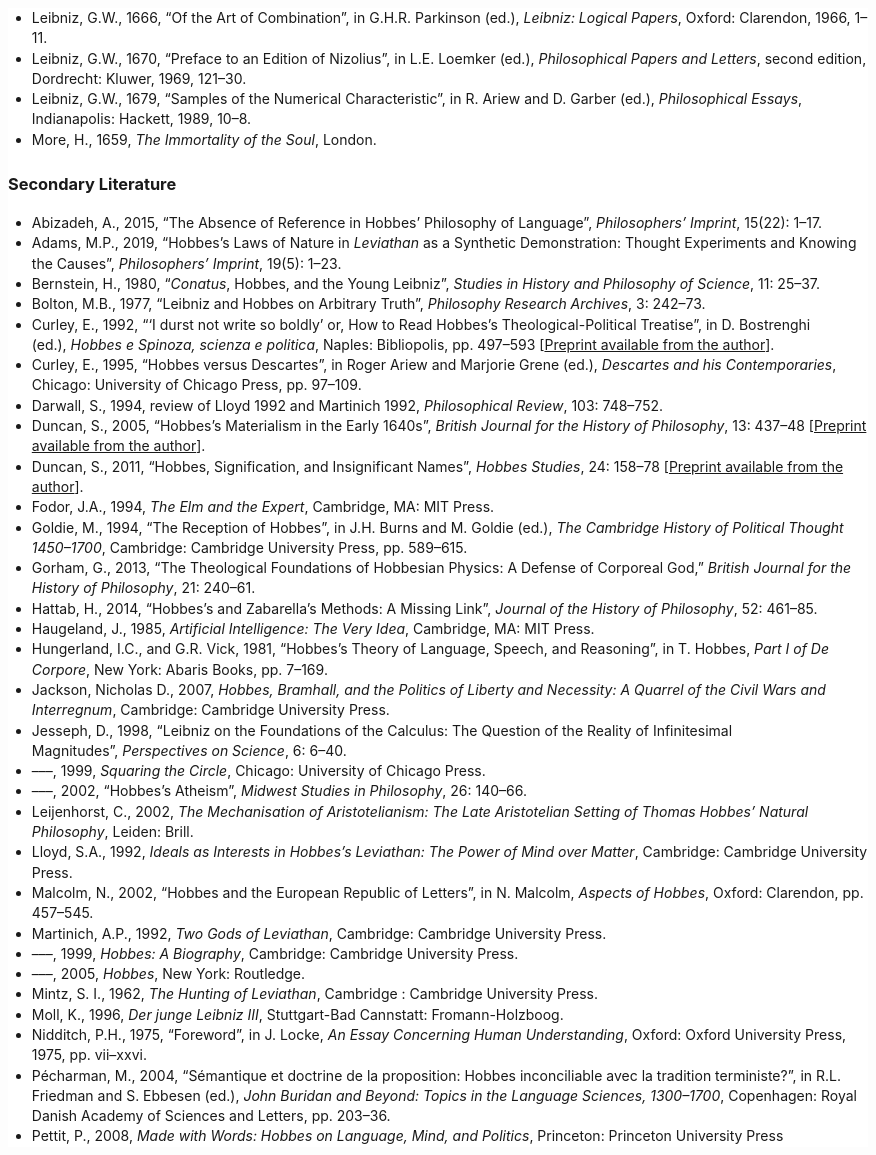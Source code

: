 -   Leibniz, G.W., 1666, “Of the Art of Combination”, in G.H.R. Parkinson (ed.), _Leibniz: Logical Papers_, Oxford: Clarendon, 1966, 1–11.
-   Leibniz, G.W., 1670, “Preface to an Edition of Nizolius”, in L.E. Loemker (ed.), _Philosophical Papers and Letters_, second edition, Dordrecht: Kluwer, 1969, 121–30.
-   Leibniz, G.W., 1679, “Samples of the Numerical Characteristic”, in R. Ariew and D. Garber (ed.), _Philosophical Essays_, Indianapolis: Hackett, 1989, 10–8.
-   More, H., 1659, _The Immortality of the Soul_, London.

### Secondary Literature

-   Abizadeh, A., 2015, “The Absence of Reference in Hobbes’ Philosophy of Language”, _Philosophers’ Imprint_, 15(22): 1–17.
-   Adams, M.P., 2019, “Hobbes’s Laws of Nature in _Leviathan_ as a Synthetic Demonstration: Thought Experiments and Knowing the Causes”, _Philosophers’ Imprint_, 19(5): 1–23.
-   Bernstein, H., 1980, “_Conatus_, Hobbes, and the Young Leibniz”, _Studies in History and Philosophy of Science_, 11: 25–37.
-   Bolton, M.B., 1977, “Leibniz and Hobbes on Arbitrary Truth”, _Philosophy Research Archives_, 3: 242–73.
-   Curley, E., 1992, “‘I durst not write so boldly’ or, How to Read Hobbes’s Theological-Political Treatise”, in D. Bostrenghi (ed.), _Hobbes e Spinoza, scienza e politica_, Naples: Bibliopolis, pp. 497–593 [[Preprint available from the author](http://www.sitemaker.umich.edu/emcurley/hobbes)].
-   Curley, E., 1995, “Hobbes versus Descartes”, in Roger Ariew and Marjorie Grene (ed.), _Descartes and his Contemporaries_, Chicago: University of Chicago Press, pp. 97–109.
-   Darwall, S., 1994, review of Lloyd 1992 and Martinich 1992, _Philosophical Review_, 103: 748–752.
-   Duncan, S., 2005, “Hobbes’s Materialism in the Early 1640s”, _British Journal for the History of Philosophy_, 13: 437–48 [[Preprint available from the author](https://philpapers.org/rec/DUNHMI)].
-   Duncan, S., 2011, “Hobbes, Signification, and Insignificant Names”, _Hobbes Studies_, 24: 158–78 [[Preprint available from the author](http://philpapers.org/rec/DUNHSA)].
-   Fodor, J.A., 1994, _The Elm and the Expert_, Cambridge, MA: MIT Press.
-   Goldie, M., 1994, “The Reception of Hobbes”, in J.H. Burns and M. Goldie (ed.), _The Cambridge History of Political Thought 1450–1700_, Cambridge: Cambridge University Press, pp. 589–615.
-   Gorham, G., 2013, “The Theological Foundations of Hobbesian Physics: A Defense of Corporeal God,” _British Journal for the History of Philosophy_, 21: 240–61.
-   Hattab, H., 2014, “Hobbes’s and Zabarella’s Methods: A Missing Link”, _Journal of the History of Philosophy_, 52: 461–85.
-   Haugeland, J., 1985, _Artificial Intelligence: The Very Idea_, Cambridge, MA: MIT Press.
-   Hungerland, I.C., and G.R. Vick, 1981, “Hobbes’s Theory of Language, Speech, and Reasoning”, in T. Hobbes, _Part I of De Corpore_, New York: Abaris Books, pp. 7–169.
-   Jackson, Nicholas D., 2007, _Hobbes, Bramhall, and the Politics of Liberty and Necessity: A Quarrel of the Civil Wars and Interregnum_, Cambridge: Cambridge University Press.
-   Jesseph, D., 1998, “Leibniz on the Foundations of the Calculus: The Question of the Reality of Infinitesimal Magnitudes”, _Perspectives on Science_, 6: 6–40.
-   –––, 1999, _Squaring the Circle_, Chicago: University of Chicago Press.
-   –––, 2002, “Hobbes’s Atheism”, _Midwest Studies in Philosophy_, 26: 140–66.
-   Leijenhorst, C., 2002, _The Mechanisation of Aristotelianism: The Late Aristotelian Setting of Thomas Hobbes’ Natural Philosophy_, Leiden: Brill.
-   Lloyd, S.A., 1992, _Ideals as Interests in Hobbes’s Leviathan: The Power of Mind over Matter_, Cambridge: Cambridge University Press.
-   Malcolm, N., 2002, “Hobbes and the European Republic of Letters”, in N. Malcolm, _Aspects of Hobbes_, Oxford: Clarendon, pp. 457–545.
-   Martinich, A.P., 1992, _Two Gods of Leviathan_, Cambridge: Cambridge University Press.
-   –––, 1999, _Hobbes: A Biography_, Cambridge: Cambridge University Press.
-   –––, 2005, _Hobbes_, New York: Routledge.
-   Mintz, S. I., 1962, _The Hunting of Leviathan_, Cambridge : Cambridge University Press.
-   Moll, K., 1996, _Der junge Leibniz III_, Stuttgart-Bad Cannstatt: Fromann-Holzboog.
-   Nidditch, P.H., 1975, “Foreword”, in J. Locke, _An Essay Concerning Human Understanding_, Oxford: Oxford University Press, 1975, pp. vii–xxvi.
-   Pécharman, M., 2004, “Sémantique et doctrine de la proposition: Hobbes inconciliable avec la tradition terministe?”, in R.L. Friedman and S. Ebbesen (ed.), _John Buridan and Beyond: Topics in the Language Sciences, 1300–1700_, Copenhagen: Royal Danish Academy of Sciences and Letters, pp. 203–36.
-   Pettit, P., 2008, _Made with Words: Hobbes on Language, Mind, and Politics_, Princeton: Princeton University Press